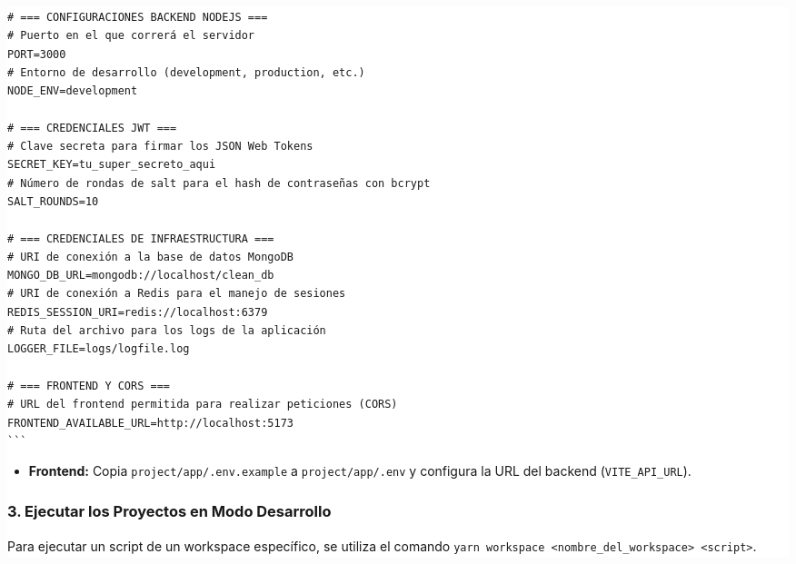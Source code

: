     # === CONFIGURACIONES BACKEND NODEJS ===
    # Puerto en el que correrá el servidor
    PORT=3000
    # Entorno de desarrollo (development, production, etc.)
    NODE_ENV=development

    # === CREDENCIALES JWT ===
    # Clave secreta para firmar los JSON Web Tokens
    SECRET_KEY=tu_super_secreto_aqui
    # Número de rondas de salt para el hash de contraseñas con bcrypt
    SALT_ROUNDS=10

    # === CREDENCIALES DE INFRAESTRUCTURA ===
    # URI de conexión a la base de datos MongoDB
    MONGO_DB_URL=mongodb://localhost/clean_db
    # URI de conexión a Redis para el manejo de sesiones
    REDIS_SESSION_URI=redis://localhost:6379
    # Ruta del archivo para los logs de la aplicación
    LOGGER_FILE=logs/logfile.log

    # === FRONTEND Y CORS ===
    # URL del frontend permitida para realizar peticiones (CORS)
    FRONTEND_AVAILABLE_URL=http://localhost:5173
    ```

-   **Frontend:** Copia `project/app/.env.example` a `project/app/.env` y configura la URL del backend (`VITE_API_URL`).


### 3. Ejecutar los Proyectos en Modo Desarrollo

Para ejecutar un script de un workspace específico, se utiliza el comando `yarn workspace <nombre_del_workspace> <script>`.
